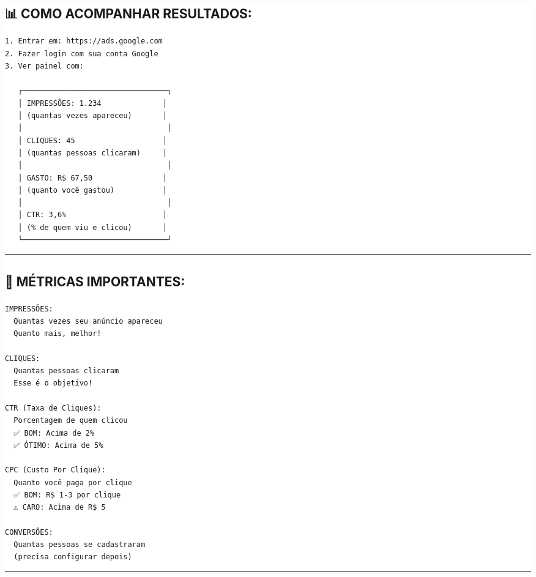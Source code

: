 
## 📊 COMO ACOMPANHAR RESULTADOS:

```
1. Entrar em: https://ads.google.com
2. Fazer login com sua conta Google
3. Ver painel com:
   
   ┌─────────────────────────────────┐
   │ IMPRESSÕES: 1.234              │
   │ (quantas vezes apareceu)       │
   │                                 │
   │ CLIQUES: 45                    │
   │ (quantas pessoas clicaram)     │
   │                                 │
   │ GASTO: R$ 67,50                │
   │ (quanto você gastou)           │
   │                                 │
   │ CTR: 3,6%                      │
   │ (% de quem viu e clicou)       │
   └─────────────────────────────────┘
```

---

## 🎯 MÉTRICAS IMPORTANTES:

```
IMPRESSÕES:
  Quantas vezes seu anúncio apareceu
  Quanto mais, melhor!
  
CLIQUES:
  Quantas pessoas clicaram
  Esse é o objetivo!
  
CTR (Taxa de Cliques):
  Porcentagem de quem clicou
  ✅ BOM: Acima de 2%
  ✅ ÓTIMO: Acima de 5%
  
CPC (Custo Por Clique):
  Quanto você paga por clique
  ✅ BOM: R$ 1-3 por clique
  ⚠️ CARO: Acima de R$ 5
  
CONVERSÕES:
  Quantas pessoas se cadastraram
  (precisa configurar depois)
```

---
